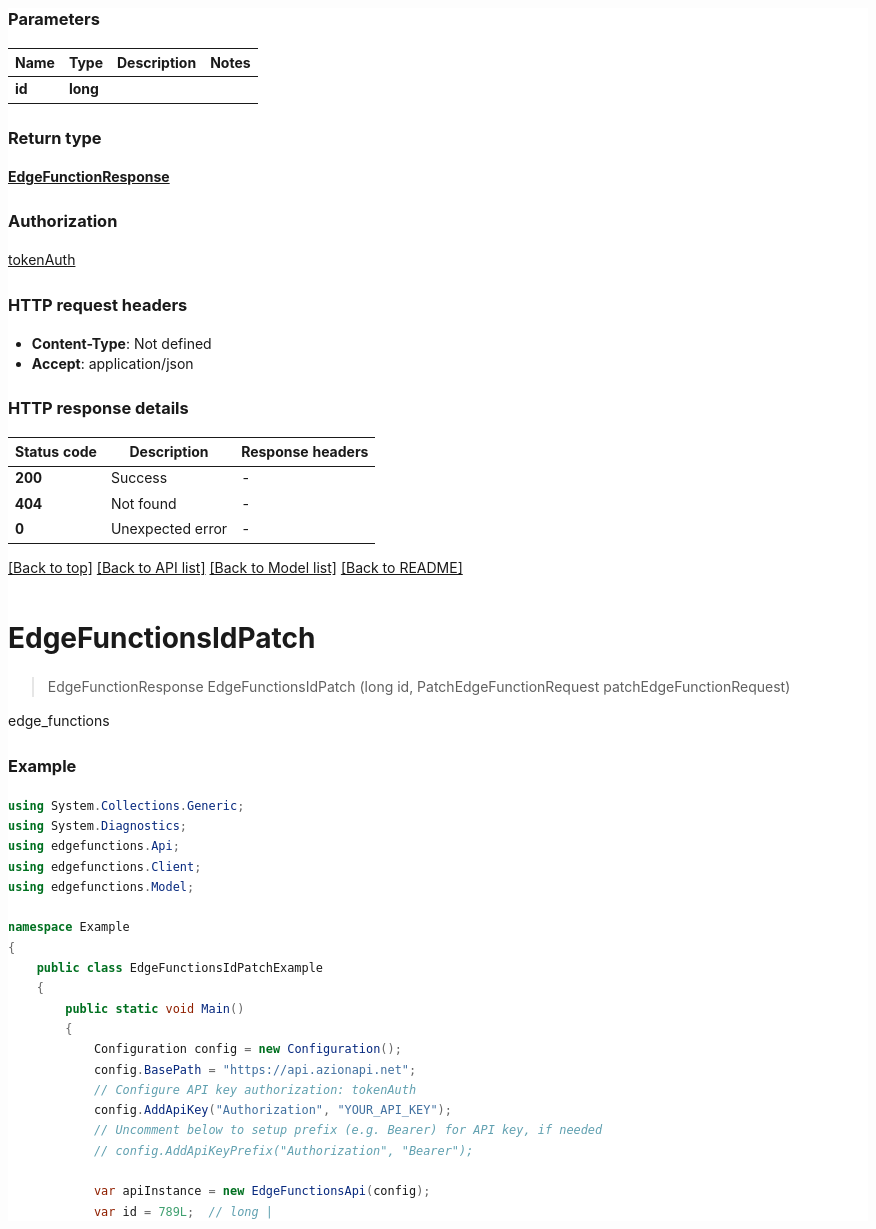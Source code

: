 ### Parameters

| Name | Type | Description | Notes |
|------|------|-------------|-------|
| **id** | **long** |  |  |

### Return type

[**EdgeFunctionResponse**](EdgeFunctionResponse.md)

### Authorization

[tokenAuth](../README.md#tokenAuth)

### HTTP request headers

 - **Content-Type**: Not defined
 - **Accept**: application/json


### HTTP response details
| Status code | Description | Response headers |
|-------------|-------------|------------------|
| **200** | Success |  -  |
| **404** | Not found |  -  |
| **0** | Unexpected error |  -  |

[[Back to top]](#) [[Back to API list]](../README.md#documentation-for-api-endpoints) [[Back to Model list]](../README.md#documentation-for-models) [[Back to README]](../README.md)

<a id="edgefunctionsidpatch"></a>
# **EdgeFunctionsIdPatch**
> EdgeFunctionResponse EdgeFunctionsIdPatch (long id, PatchEdgeFunctionRequest patchEdgeFunctionRequest)

edge_functions

### Example
```csharp
using System.Collections.Generic;
using System.Diagnostics;
using edgefunctions.Api;
using edgefunctions.Client;
using edgefunctions.Model;

namespace Example
{
    public class EdgeFunctionsIdPatchExample
    {
        public static void Main()
        {
            Configuration config = new Configuration();
            config.BasePath = "https://api.azionapi.net";
            // Configure API key authorization: tokenAuth
            config.AddApiKey("Authorization", "YOUR_API_KEY");
            // Uncomment below to setup prefix (e.g. Bearer) for API key, if needed
            // config.AddApiKeyPrefix("Authorization", "Bearer");

            var apiInstance = new EdgeFunctionsApi(config);
            var id = 789L;  // long | 
```